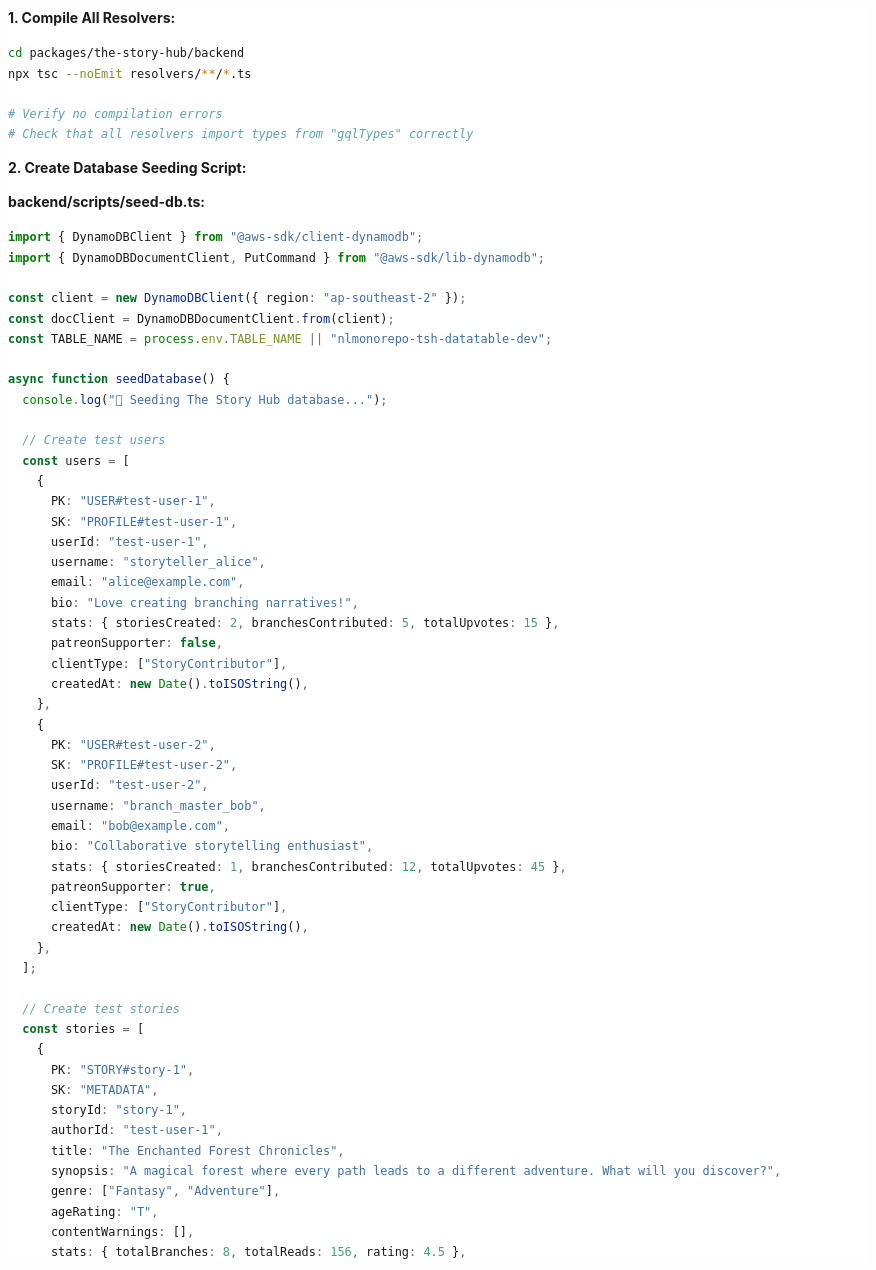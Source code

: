 **1. Compile All Resolvers:**
```bash
cd packages/the-story-hub/backend
npx tsc --noEmit resolvers/**/*.ts

# Verify no compilation errors
# Check that all resolvers import types from "gqlTypes" correctly
```

**2. Create Database Seeding Script:**

**backend/scripts/seed-db.ts:**
```typescript
import { DynamoDBClient } from "@aws-sdk/client-dynamodb";
import { DynamoDBDocumentClient, PutCommand } from "@aws-sdk/lib-dynamodb";

const client = new DynamoDBClient({ region: "ap-southeast-2" });
const docClient = DynamoDBDocumentClient.from(client);
const TABLE_NAME = process.env.TABLE_NAME || "nlmonorepo-tsh-datatable-dev";

async function seedDatabase() {
  console.log("🌱 Seeding The Story Hub database...");

  // Create test users
  const users = [
    {
      PK: "USER#test-user-1",
      SK: "PROFILE#test-user-1",
      userId: "test-user-1",
      username: "storyteller_alice",
      email: "alice@example.com",
      bio: "Love creating branching narratives!",
      stats: { storiesCreated: 2, branchesContributed: 5, totalUpvotes: 15 },
      patreonSupporter: false,
      clientType: ["StoryContributor"],
      createdAt: new Date().toISOString(),
    },
    {
      PK: "USER#test-user-2",
      SK: "PROFILE#test-user-2",
      userId: "test-user-2",
      username: "branch_master_bob",
      email: "bob@example.com",
      bio: "Collaborative storytelling enthusiast",
      stats: { storiesCreated: 1, branchesContributed: 12, totalUpvotes: 45 },
      patreonSupporter: true,
      clientType: ["StoryContributor"],
      createdAt: new Date().toISOString(),
    },
  ];

  // Create test stories
  const stories = [
    {
      PK: "STORY#story-1",
      SK: "METADATA",
      storyId: "story-1",
      authorId: "test-user-1",
      title: "The Enchanted Forest Chronicles",
      synopsis: "A magical forest where every path leads to a different adventure. What will you discover?",
      genre: ["Fantasy", "Adventure"],
      ageRating: "T",
      contentWarnings: [],
      stats: { totalBranches: 8, totalReads: 156, rating: 4.5 },
```